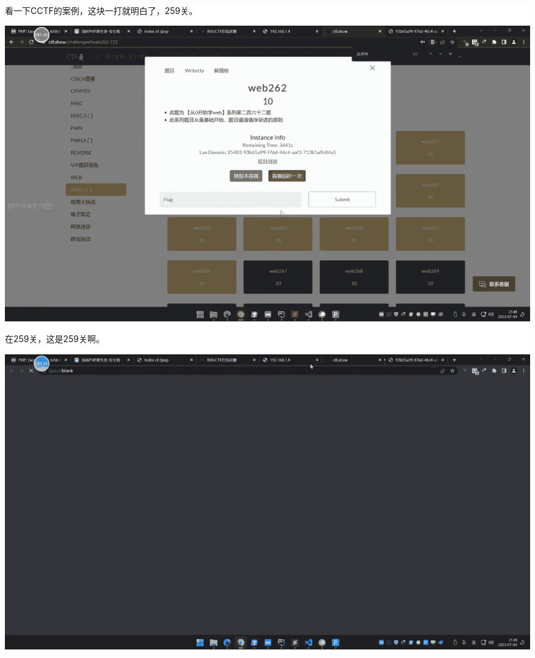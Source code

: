 看一下CCTF的案例，这块一打就明白了，259关。

![](img/4877fe6b504dcf6abe3752ac36d22108_220.png)

在259关，这是259关啊。

![](img/4877fe6b504dcf6abe3752ac36d22108_222.png)
